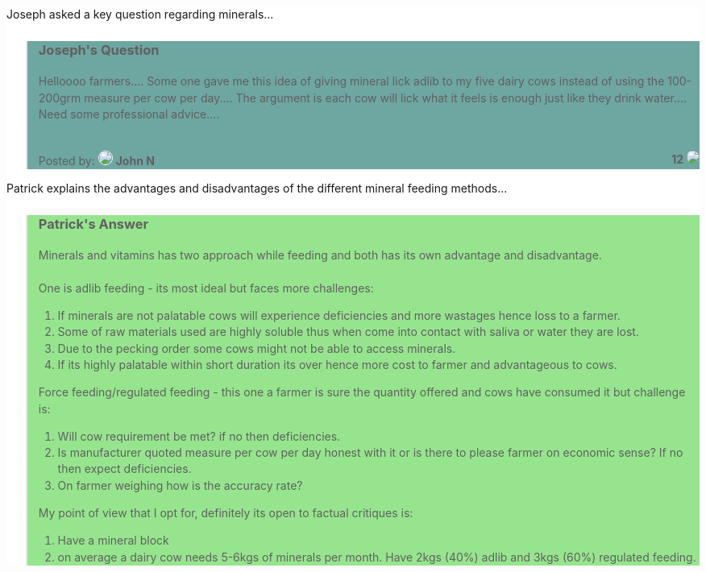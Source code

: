 Joseph asked a key question regarding minerals...

<blockquote style="background: #6EA6A2;">

  ### Joseph's Question

  Helloooo farmers.... Some one gave me this idea of giving mineral lick adlib to my five dairy cows instead of using the 100-200grm measure per cow per day.... The argument is each cow will lick what it feels is enough just like they drink water.... Need some professional advice.... 

  <br>

  <div>
    Posted by:
    <img style="height:3.2em; border-radius: 2em; border: 1px solid #ffff" src="https://s3.amazonaws.com/afc-dairytrial/afc_dairy_guide_production2_joseph.jpg" >
    <b>John N</b>
    <div style="float: right;margin-top:0px;"> <b>12</b>
      <a href = "#">
        <img style="height:3.2em; border-radius: 2em;" src="https://s3.amazonaws.com/afc-dairytrial/clap_btn.jpg" >
      </a>
    </div>
  </div>

</blockquote>

Patrick explains the advantages and disadvantages of the different mineral feeding methods...

<blockquote style="background: #96e58e;">

### Patrick's Answer

Minerals and vitamins has two approach while feeding and both has its own advantage and disadvantage. 
<br><br>
One is adlib feeding - its most ideal but faces more challenges:
1. If minerals are not palatable cows will experience deficiencies and more wastages hence loss to a farmer.
2. Some of raw materials used are highly soluble thus when come into contact with saliva or water they are lost.
3. Due to the pecking order some cows might not be able to access minerals.
4. If its highly palatable within short duration its over hence more cost to farmer and advantageous to cows.

Force feeding/regulated feeding - this one a farmer is sure the quantity offered and cows have consumed it but challenge is:
1. Will cow requirement be met? if no then deficiencies.
2. Is manufacturer quoted measure per cow per day honest with it or is there to please farmer on economic sense? If no then expect deficiencies.
3. On farmer weighing how is the accuracy rate?

My point of view that I opt for, definitely its open to factual critiques is:
1. Have a mineral block
2. on average a dairy cow needs 5-6kgs of minerals per month. Have 2kgs (40%) adlib and 3kgs (60%) regulated feeding.
